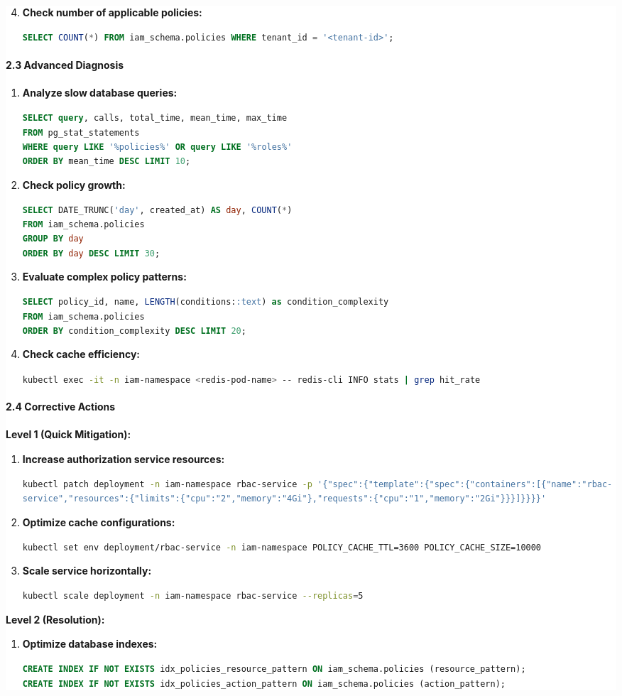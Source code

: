 4. **Check number of applicable policies:**
   ```sql
   SELECT COUNT(*) FROM iam_schema.policies WHERE tenant_id = '<tenant-id>';
   ```

#### 2.3 Advanced Diagnosis
1. **Analyze slow database queries:**
   ```sql
   SELECT query, calls, total_time, mean_time, max_time 
   FROM pg_stat_statements 
   WHERE query LIKE '%policies%' OR query LIKE '%roles%' 
   ORDER BY mean_time DESC LIMIT 10;
   ```

2. **Check policy growth:**
   ```sql
   SELECT DATE_TRUNC('day', created_at) AS day, COUNT(*) 
   FROM iam_schema.policies 
   GROUP BY day 
   ORDER BY day DESC LIMIT 30;
   ```

3. **Evaluate complex policy patterns:**
   ```sql
   SELECT policy_id, name, LENGTH(conditions::text) as condition_complexity 
   FROM iam_schema.policies 
   ORDER BY condition_complexity DESC LIMIT 20;
   ```

4. **Check cache efficiency:**
   ```bash
   kubectl exec -it -n iam-namespace <redis-pod-name> -- redis-cli INFO stats | grep hit_rate
   ```

#### 2.4 Corrective Actions

**Level 1 (Quick Mitigation):**
1. **Increase authorization service resources:**
   ```bash
   kubectl patch deployment -n iam-namespace rbac-service -p '{"spec":{"template":{"spec":{"containers":[{"name":"rbac-service","resources":{"limits":{"cpu":"2","memory":"4Gi"},"requests":{"cpu":"1","memory":"2Gi"}}}]}}}}'
   ```

2. **Optimize cache configurations:**
   ```bash
   kubectl set env deployment/rbac-service -n iam-namespace POLICY_CACHE_TTL=3600 POLICY_CACHE_SIZE=10000
   ```

3. **Scale service horizontally:**
   ```bash
   kubectl scale deployment -n iam-namespace rbac-service --replicas=5
   ```

**Level 2 (Resolution):**
1. **Optimize database indexes:**
   ```sql
   CREATE INDEX IF NOT EXISTS idx_policies_resource_pattern ON iam_schema.policies (resource_pattern);
   CREATE INDEX IF NOT EXISTS idx_policies_action_pattern ON iam_schema.policies (action_pattern);
   ```
